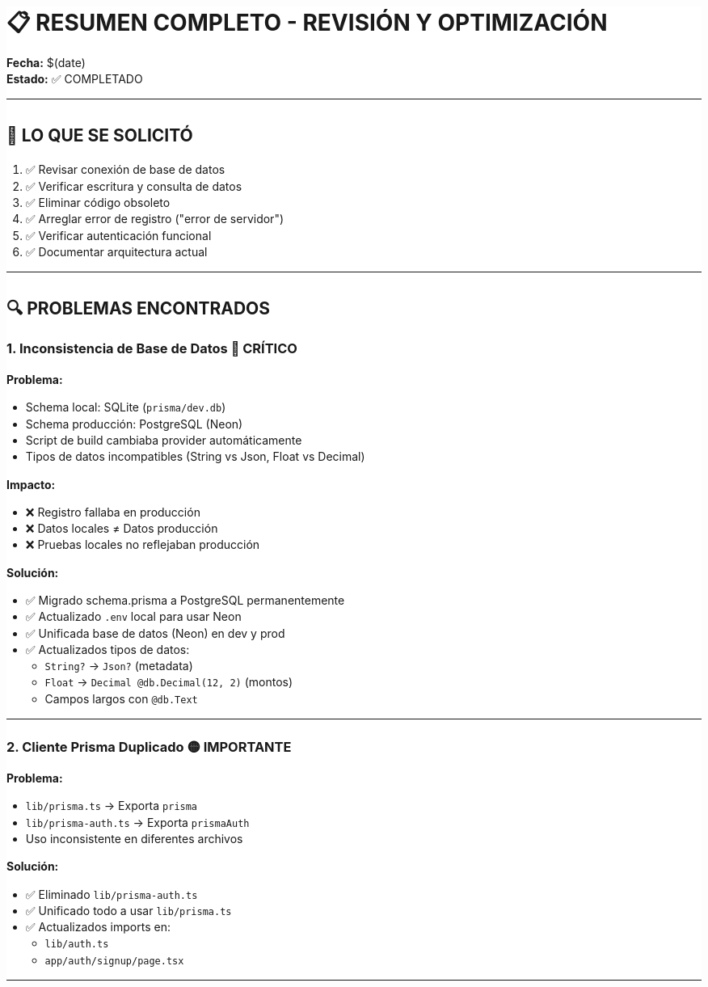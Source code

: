 # 📋 RESUMEN COMPLETO - REVISIÓN Y OPTIMIZACIÓN

**Fecha:** $(date)  
**Estado:** ✅ COMPLETADO

---

## 🎯 LO QUE SE SOLICITÓ

1. ✅ Revisar conexión de base de datos
2. ✅ Verificar escritura y consulta de datos
3. ✅ Eliminar código obsoleto
4. ✅ Arreglar error de registro ("error de servidor")
5. ✅ Verificar autenticación funcional
6. ✅ Documentar arquitectura actual

---

## 🔍 PROBLEMAS ENCONTRADOS

### **1. Inconsistencia de Base de Datos** 🔴 CRÍTICO

**Problema:**
- Schema local: SQLite (`prisma/dev.db`)
- Schema producción: PostgreSQL (Neon)
- Script de build cambiaba provider automáticamente
- Tipos de datos incompatibles (String vs Json, Float vs Decimal)

**Impacto:**
- ❌ Registro fallaba en producción
- ❌ Datos locales ≠ Datos producción
- ❌ Pruebas locales no reflejaban producción

**Solución:**
- ✅ Migrado schema.prisma a PostgreSQL permanentemente
- ✅ Actualizado `.env` local para usar Neon
- ✅ Unificada base de datos (Neon) en dev y prod
- ✅ Actualizados tipos de datos:
  - `String?` → `Json?` (metadata)
  - `Float` → `Decimal @db.Decimal(12, 2)` (montos)
  - Campos largos con `@db.Text`

---

### **2. Cliente Prisma Duplicado** 🟡 IMPORTANTE

**Problema:**
- `lib/prisma.ts` → Exporta `prisma`
- `lib/prisma-auth.ts` → Exporta `prismaAuth`
- Uso inconsistente en diferentes archivos

**Solución:**
- ✅ Eliminado `lib/prisma-auth.ts`
- ✅ Unificado todo a usar `lib/prisma.ts`
- ✅ Actualizados imports en:
  - `lib/auth.ts`
  - `app/auth/signup/page.tsx`

---